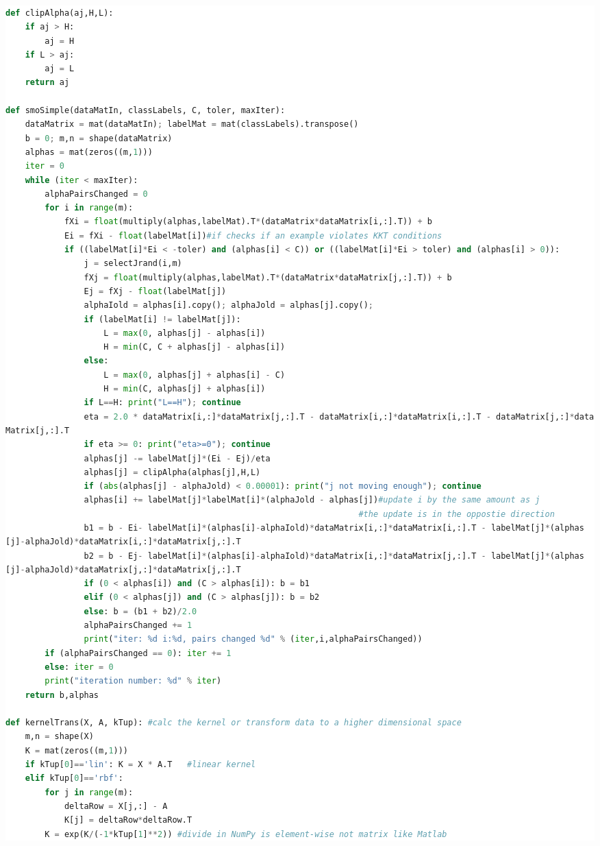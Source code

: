```python
def clipAlpha(aj,H,L):
    if aj > H: 
        aj = H
    if L > aj:
        aj = L
    return aj

def smoSimple(dataMatIn, classLabels, C, toler, maxIter):
    dataMatrix = mat(dataMatIn); labelMat = mat(classLabels).transpose()
    b = 0; m,n = shape(dataMatrix)
    alphas = mat(zeros((m,1)))
    iter = 0
    while (iter < maxIter):
        alphaPairsChanged = 0
        for i in range(m):
            fXi = float(multiply(alphas,labelMat).T*(dataMatrix*dataMatrix[i,:].T)) + b
            Ei = fXi - float(labelMat[i])#if checks if an example violates KKT conditions
            if ((labelMat[i]*Ei < -toler) and (alphas[i] < C)) or ((labelMat[i]*Ei > toler) and (alphas[i] > 0)):
                j = selectJrand(i,m)
                fXj = float(multiply(alphas,labelMat).T*(dataMatrix*dataMatrix[j,:].T)) + b
                Ej = fXj - float(labelMat[j])
                alphaIold = alphas[i].copy(); alphaJold = alphas[j].copy();
                if (labelMat[i] != labelMat[j]):
                    L = max(0, alphas[j] - alphas[i])
                    H = min(C, C + alphas[j] - alphas[i])
                else:
                    L = max(0, alphas[j] + alphas[i] - C)
                    H = min(C, alphas[j] + alphas[i])
                if L==H: print("L==H"); continue
                eta = 2.0 * dataMatrix[i,:]*dataMatrix[j,:].T - dataMatrix[i,:]*dataMatrix[i,:].T - dataMatrix[j,:]*dataMatrix[j,:].T
                if eta >= 0: print("eta>=0"); continue
                alphas[j] -= labelMat[j]*(Ei - Ej)/eta
                alphas[j] = clipAlpha(alphas[j],H,L)
                if (abs(alphas[j] - alphaJold) < 0.00001): print("j not moving enough"); continue
                alphas[i] += labelMat[j]*labelMat[i]*(alphaJold - alphas[j])#update i by the same amount as j
                                                                        #the update is in the oppostie direction
                b1 = b - Ei- labelMat[i]*(alphas[i]-alphaIold)*dataMatrix[i,:]*dataMatrix[i,:].T - labelMat[j]*(alphas[j]-alphaJold)*dataMatrix[i,:]*dataMatrix[j,:].T
                b2 = b - Ej- labelMat[i]*(alphas[i]-alphaIold)*dataMatrix[i,:]*dataMatrix[j,:].T - labelMat[j]*(alphas[j]-alphaJold)*dataMatrix[j,:]*dataMatrix[j,:].T
                if (0 < alphas[i]) and (C > alphas[i]): b = b1
                elif (0 < alphas[j]) and (C > alphas[j]): b = b2
                else: b = (b1 + b2)/2.0
                alphaPairsChanged += 1
                print("iter: %d i:%d, pairs changed %d" % (iter,i,alphaPairsChanged))
        if (alphaPairsChanged == 0): iter += 1
        else: iter = 0
        print("iteration number: %d" % iter)
    return b,alphas

def kernelTrans(X, A, kTup): #calc the kernel or transform data to a higher dimensional space
    m,n = shape(X)
    K = mat(zeros((m,1)))
    if kTup[0]=='lin': K = X * A.T   #linear kernel
    elif kTup[0]=='rbf':
        for j in range(m):
            deltaRow = X[j,:] - A
            K[j] = deltaRow*deltaRow.T
        K = exp(K/(-1*kTup[1]**2)) #divide in NumPy is element-wise not matrix like Matlab
```